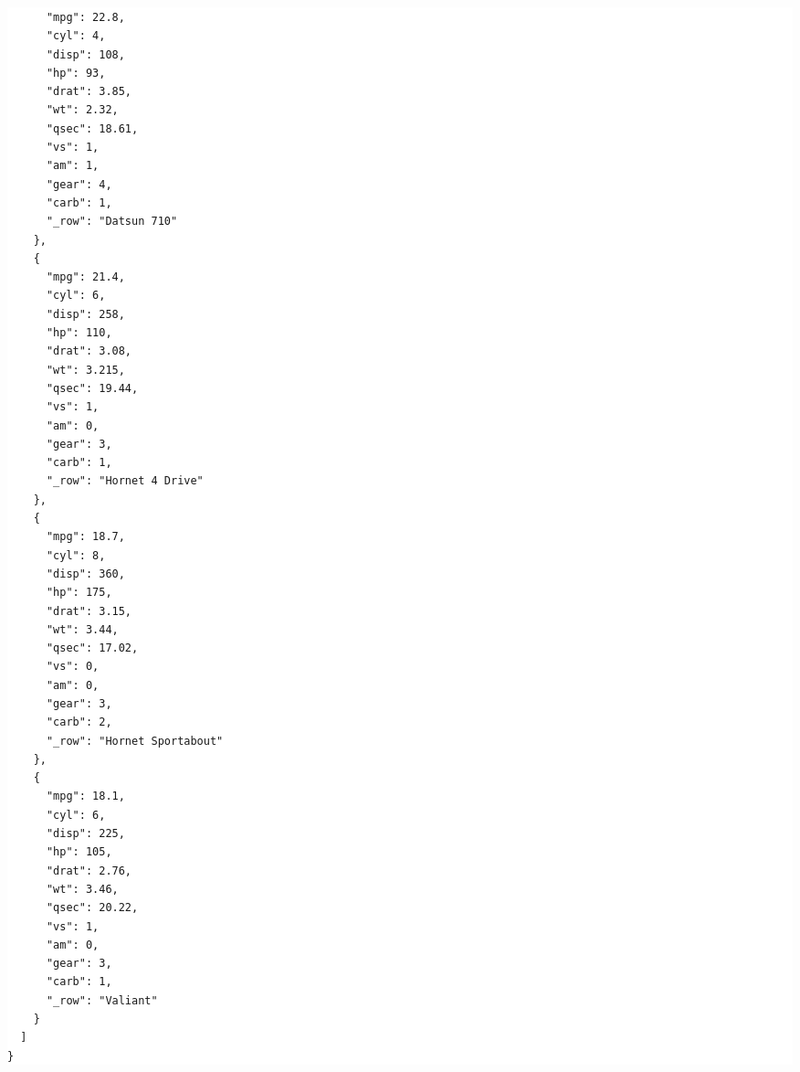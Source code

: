 ```
      "mpg": 22.8,
      "cyl": 4,
      "disp": 108,
      "hp": 93,
      "drat": 3.85,
      "wt": 2.32,
      "qsec": 18.61,
      "vs": 1,
      "am": 1,
      "gear": 4,
      "carb": 1,
      "_row": "Datsun 710"
    },
    {
      "mpg": 21.4,
      "cyl": 6,
      "disp": 258,
      "hp": 110,
      "drat": 3.08,
      "wt": 3.215,
      "qsec": 19.44,
      "vs": 1,
      "am": 0,
      "gear": 3,
      "carb": 1,
      "_row": "Hornet 4 Drive"
    },
    {
      "mpg": 18.7,
      "cyl": 8,
      "disp": 360,
      "hp": 175,
      "drat": 3.15,
      "wt": 3.44,
      "qsec": 17.02,
      "vs": 0,
      "am": 0,
      "gear": 3,
      "carb": 2,
      "_row": "Hornet Sportabout"
    },
    {
      "mpg": 18.1,
      "cyl": 6,
      "disp": 225,
      "hp": 105,
      "drat": 2.76,
      "wt": 3.46,
      "qsec": 20.22,
      "vs": 1,
      "am": 0,
      "gear": 3,
      "carb": 1,
      "_row": "Valiant"
    }
  ]
}
```
